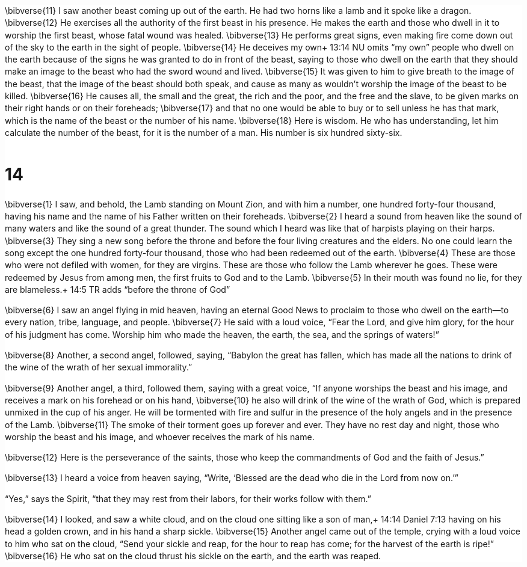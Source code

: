 \bibverse{11} I saw another beast coming up out of the earth. He had two horns like a lamb and it spoke like a dragon. \bibverse{12} He exercises all the authority of the first beast in his presence. He makes the earth and those who dwell in it to worship the first beast, whose fatal wound was healed. \bibverse{13} He performs great signs, even making fire come down out of the sky to the earth in the sight of people. \bibverse{14} He deceives my own+ 13:14 NU omits “my own” people who dwell on the earth because of the signs he was granted to do in front of the beast, saying to those who dwell on the earth that they should make an image to the beast who had the sword wound and lived. \bibverse{15} It was given to him to give breath to the image of the beast, that the image of the beast should both speak, and cause as many as wouldn’t worship the image of the beast to be killed. \bibverse{16} He causes all, the small and the great, the rich and the poor, and the free and the slave, to be given marks on their right hands or on their foreheads; \bibverse{17} and that no one would be able to buy or to sell unless he has that mark, which is the name of the beast or the number of his name. \bibverse{18} Here is wisdom. He who has understanding, let him calculate the number of the beast, for it is the number of a man. His number is six hundred sixty-six. 

# 14 
\bibverse{1} I saw, and behold, the Lamb standing on Mount Zion, and with him a number, one hundred forty-four thousand, having his name and the name of his Father written on their foreheads. \bibverse{2} I heard a sound from heaven like the sound of many waters and like the sound of a great thunder. The sound which I heard was like that of harpists playing on their harps. \bibverse{3} They sing a new song before the throne and before the four living creatures and the elders. No one could learn the song except the one hundred forty-four thousand, those who had been redeemed out of the earth. \bibverse{4} These are those who were not defiled with women, for they are virgins. These are those who follow the Lamb wherever he goes. These were redeemed by Jesus from among men, the first fruits to God and to the Lamb. \bibverse{5} In their mouth was found no lie, for they are blameless.+ 14:5 TR adds “before the throne of God” 

\bibverse{6} I saw an angel flying in mid heaven, having an eternal Good News to proclaim to those who dwell on the earth—to every nation, tribe, language, and people. \bibverse{7} He said with a loud voice, “Fear the Lord, and give him glory, for the hour of his judgment has come. Worship him who made the heaven, the earth, the sea, and the springs of waters!” 

\bibverse{8} Another, a second angel, followed, saying, “Babylon the great has fallen, which has made all the nations to drink of the wine of the wrath of her sexual immorality.” 

\bibverse{9} Another angel, a third, followed them, saying with a great voice, “If anyone worships the beast and his image, and receives a mark on his forehead or on his hand, \bibverse{10} he also will drink of the wine of the wrath of God, which is prepared unmixed in the cup of his anger. He will be tormented with fire and sulfur in the presence of the holy angels and in the presence of the Lamb. \bibverse{11} The smoke of their torment goes up forever and ever. They have no rest day and night, those who worship the beast and his image, and whoever receives the mark of his name. 

\bibverse{12} Here is the perseverance of the saints, those who keep the commandments of God and the faith of Jesus.” 

\bibverse{13} I heard a voice from heaven saying, “Write, ‘Blessed are the dead who die in the Lord from now on.’” 

“Yes,” says the Spirit, “that they may rest from their labors, for their works follow with them.” 

\bibverse{14} I looked, and saw a white cloud, and on the cloud one sitting like a son of man,+ 14:14 Daniel 7:13 having on his head a golden crown, and in his hand a sharp sickle. \bibverse{15} Another angel came out of the temple, crying with a loud voice to him who sat on the cloud, “Send your sickle and reap, for the hour to reap has come; for the harvest of the earth is ripe!” \bibverse{16} He who sat on the cloud thrust his sickle on the earth, and the earth was reaped. 
